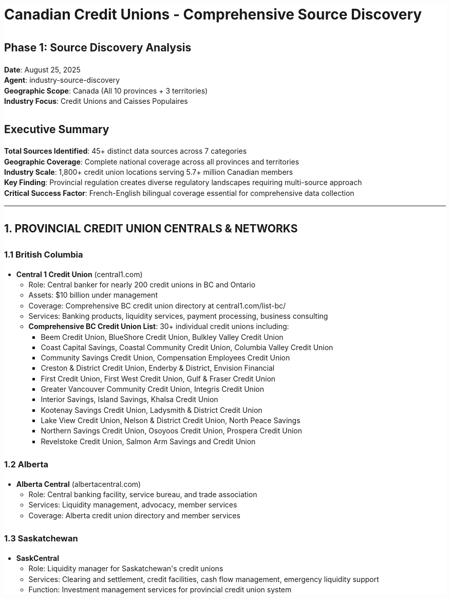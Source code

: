 # Canadian Credit Unions - Comprehensive Source Discovery
## Phase 1: Source Discovery Analysis
**Date**: August 25, 2025  
**Agent**: industry-source-discovery  
**Geographic Scope**: Canada (All 10 provinces + 3 territories)  
**Industry Focus**: Credit Unions and Caisses Populaires  

## Executive Summary

**Total Sources Identified**: 45+ distinct data sources across 7 categories  
**Geographic Coverage**: Complete national coverage across all provinces and territories  
**Industry Scale**: 1,800+ credit union locations serving 5.7+ million Canadian members  
**Key Finding**: Provincial regulation creates diverse regulatory landscapes requiring multi-source approach  
**Critical Success Factor**: French-English bilingual coverage essential for comprehensive data collection  

---

## 1. PROVINCIAL CREDIT UNION CENTRALS & NETWORKS

### 1.1 British Columbia
- **Central 1 Credit Union** (central1.com)
  - Role: Central banker for nearly 200 credit unions in BC and Ontario
  - Assets: $10 billion under management
  - Coverage: Comprehensive BC credit union directory at central1.com/list-bc/
  - Services: Banking products, liquidity services, payment processing, business consulting
  - **Comprehensive BC Credit Union List**: 30+ individual credit unions including:
    - Beem Credit Union, BlueShore Credit Union, Bulkley Valley Credit Union
    - Coast Capital Savings, Coastal Community Credit Union, Columbia Valley Credit Union
    - Community Savings Credit Union, Compensation Employees Credit Union
    - Creston & District Credit Union, Enderby & District, Envision Financial
    - First Credit Union, First West Credit Union, Gulf & Fraser Credit Union
    - Greater Vancouver Community Credit Union, Integris Credit Union
    - Interior Savings, Island Savings, Khalsa Credit Union
    - Kootenay Savings Credit Union, Ladysmith & District Credit Union
    - Lake View Credit Union, Nelson & District Credit Union, North Peace Savings
    - Northern Savings Credit Union, Osoyoos Credit Union, Prospera Credit Union
    - Revelstoke Credit Union, Salmon Arm Savings and Credit Union

### 1.2 Alberta
- **Alberta Central** (albertacentral.com)
  - Role: Central banking facility, service bureau, and trade association
  - Services: Liquidity management, advocacy, member services
  - Coverage: Alberta credit union directory and member services

### 1.3 Saskatchewan
- **SaskCentral**
  - Role: Liquidity manager for Saskatchewan's credit unions
  - Services: Clearing and settlement, credit facilities, cash flow management, emergency liquidity support
  - Function: Investment management services for provincial credit union system
